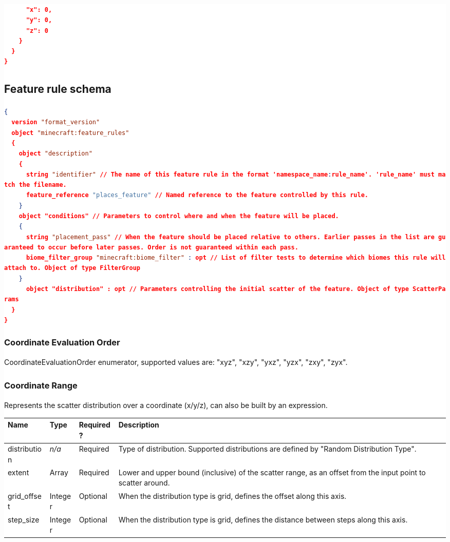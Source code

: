 ```json
      "x": 0,
      "y": 0,
      "z": 0
    }
  }
}
```

## Feature rule schema

```json
{
  version "format_version"
  object "minecraft:feature_rules"
  {
    object "description"
    {
      string "identifier" // The name of this feature rule in the format 'namespace_name:rule_name'. 'rule_name' must match the filename.
      feature_reference "places_feature" // Named reference to the feature controlled by this rule.
    }
    object "conditions" // Parameters to control where and when the feature will be placed.
    {
      string "placement_pass" // When the feature should be placed relative to others. Earlier passes in the list are guaranteed to occur before later passes. Order is not guaranteed within each pass.
      biome_filter_group "minecraft:biome_filter" : opt // List of filter tests to determine which biomes this rule will attach to. Object of type FilterGroup
    }
      object "distribution" : opt // Parameters controlling the initial scatter of the feature. Object of type ScatterParams
  }
}
```

### Coordinate Evaluation Order

CoordinateEvaluationOrder enumerator, supported values are: "xyz", "xzy", "yxz", "yzx", "zxy", "zyx".

### Coordinate Range

Represents the scatter distribution over a coordinate (x/y/z), can also be built by an expression.

| Name| Type | Required? | Description |
|:-----------|:-----------|:-----------|:-----------|
| distribution | *n/a* | Required | Type of distribution. Supported distributions are defined by "Random Distribution Type". |
| extent | Array | Required | Lower and upper bound (inclusive) of the scatter range, as an offset from the input point to scatter around. |
| grid_offset | Integer | Optional | When the distribution type is grid, defines the offset along this axis. |
| step_size | Integer | Optional | When the distribution type is grid, defines the distance between steps along this axis. |
